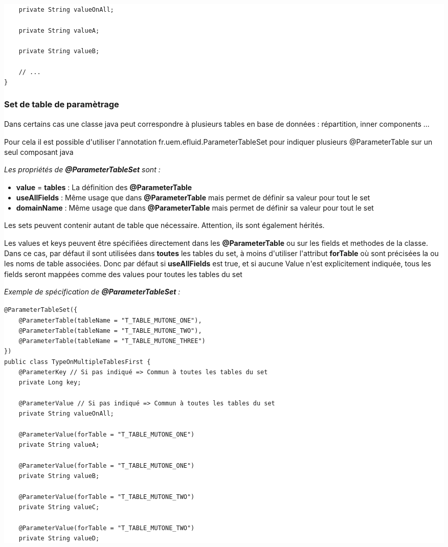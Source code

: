         private String valueOnAll;

        private String valueA;

        private String valueB;

        // ...
    }

### Set de table de paramètrage 

Dans certains cas une classe java peut correspondre à plusieurs tables en base de données : répartition, inner components ...

Pour cela il est possible d'utiliser l'annotation fr.uem.efluid.ParameterTableSet pour indiquer plusieurs @ParameterTable sur un seul composant java

*Les propriétés de __@ParameterTableSet__ sont :*

* **value** = **tables** : La définition des **@ParameterTable**
* **useAllFields** : Même usage que dans **@ParameterTable** mais permet de définir sa valeur pour tout le set
* **domainName** : Même usage que dans **@ParameterTable** mais permet de définir sa valeur pour tout le set

Les sets peuvent contenir autant de table que nécessaire. Attention, ils sont également hérités.

Les values et keys peuvent être spécifiées directement dans les **@ParameterTable** ou sur les fields et methodes de la classe. Dans ce cas, par défaut il sont utilisées dans **toutes** les tables du set, à moins d'utiliser l'attribut **forTable** où sont précisées la ou les noms de table associées. Donc par défaut si **useAllFields** est true, et si aucune Value n'est explicitement indiquée, tous les fields seront mappées comme des values pour toutes les tables du set

*Exemple de spécification de __@ParameterTableSet__ :*

    @ParameterTableSet({
        @ParameterTable(tableName = "T_TABLE_MUTONE_ONE"),
        @ParameterTable(tableName = "T_TABLE_MUTONE_TWO"),
        @ParameterTable(tableName = "T_TABLE_MUTONE_THREE")
    })
    public class TypeOnMultipleTablesFirst {
        @ParameterKey // Si pas indiqué => Commun à toutes les tables du set
        private Long key;

        @ParameterValue // Si pas indiqué => Commun à toutes les tables du set
        private String valueOnAll;

        @ParameterValue(forTable = "T_TABLE_MUTONE_ONE")
        private String valueA;

        @ParameterValue(forTable = "T_TABLE_MUTONE_ONE")
        private String valueB;

        @ParameterValue(forTable = "T_TABLE_MUTONE_TWO")
        private String valueC;

        @ParameterValue(forTable = "T_TABLE_MUTONE_TWO")
        private String valueD;
